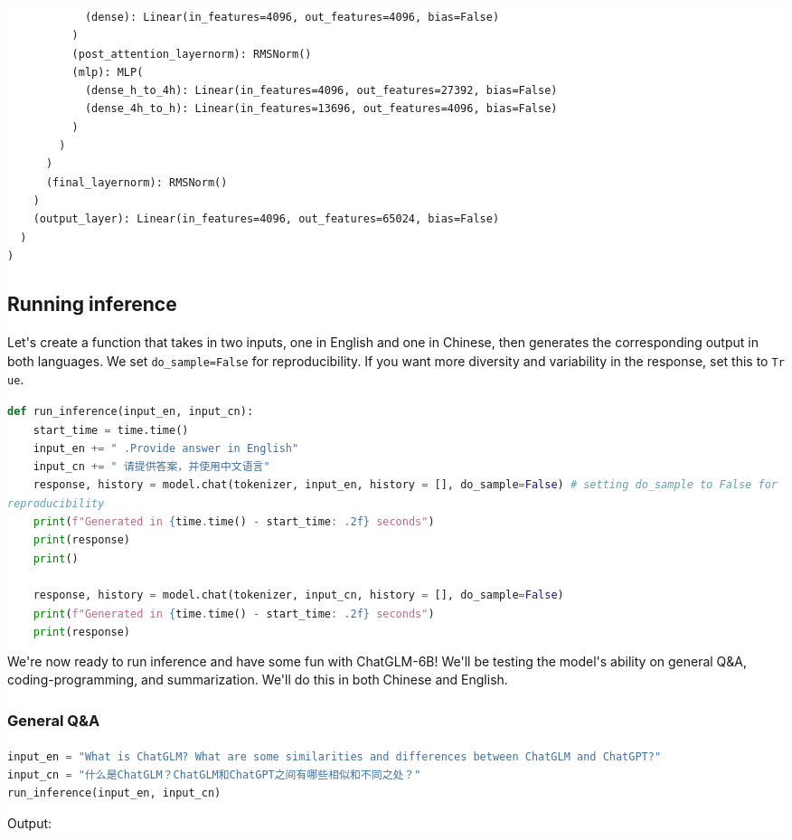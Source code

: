 ```text
            (dense): Linear(in_features=4096, out_features=4096, bias=False)
          )
          (post_attention_layernorm): RMSNorm()
          (mlp): MLP(
            (dense_h_to_4h): Linear(in_features=4096, out_features=27392, bias=False)
            (dense_4h_to_h): Linear(in_features=13696, out_features=4096, bias=False)
          )
        )
      )
      (final_layernorm): RMSNorm()
    )
    (output_layer): Linear(in_features=4096, out_features=65024, bias=False)
  )
)
```

## Running inference

Let's create a function that takes in two inputs, one in English and one in Chinese, then generates the
corresponding output in both languages. We set `do_sample=False` for reproducibility. If you want
more diversity and variability in the response, set this to `True`.

```python
def run_inference(input_en, input_cn):
    start_time = time.time()
    input_en += " .Provide answer in English"
    input_cn += " 请提供答案，并使用中文语言"
    response, history = model.chat(tokenizer, input_en, history = [], do_sample=False) # setting do_sample to False for reproducibility
    print(f"Generated in {time.time() - start_time: .2f} seconds")
    print(response)
    print()

    response, history = model.chat(tokenizer, input_cn, history = [], do_sample=False)
    print(f"Generated in {time.time() - start_time: .2f} seconds")
    print(response)
```

We're now ready to run inference and have some fun with ChatGLM-6B! We'll be testing the model's
ability on general Q&A, coding-programming, and summarization. We'll do this in both Chinese and
English.

### General Q&A

```python
input_en = "What is ChatGLM? What are some similarities and differences between ChatGLM and ChatGPT?"
input_cn = "什么是ChatGLM？ChatGLM和ChatGPT之间有哪些相似和不同之处？"
run_inference(input_en, input_cn)
```

Output:
